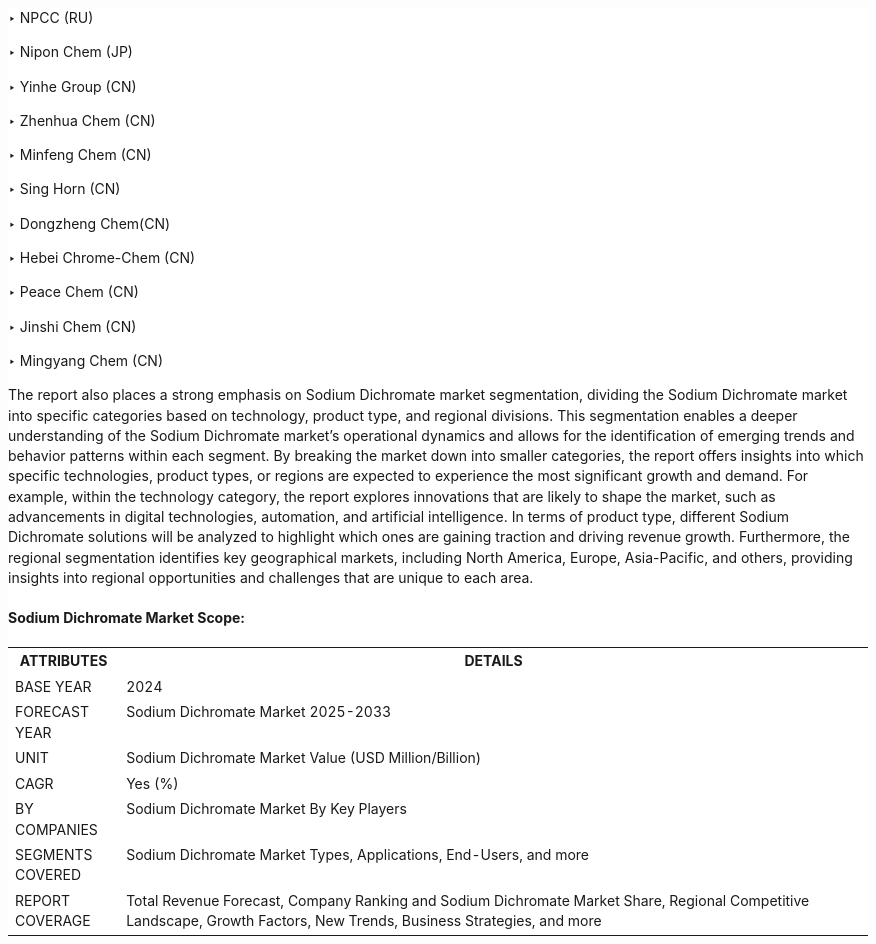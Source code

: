 ‣ NPCC (RU)

‣ Nipon Chem (JP)

‣ Yinhe Group (CN)

‣ Zhenhua Chem (CN)

‣ Minfeng Chem (CN)

‣ Sing Horn (CN)

‣ Dongzheng Chem(CN)

‣ Hebei Chrome-Chem (CN)

‣ Peace Chem (CN)

‣ Jinshi Chem (CN)

‣ Mingyang Chem (CN)

The report also places a strong emphasis on Sodium Dichromate market segmentation, dividing the Sodium Dichromate market into specific categories based on technology, product type, and regional divisions. This segmentation enables a deeper understanding of the Sodium Dichromate market’s operational dynamics and allows for the identification of emerging trends and behavior patterns within each segment. By breaking the market down into smaller categories, the report offers insights into which specific technologies, product types, or regions are expected to experience the most significant growth and demand. For example, within the technology category, the report explores innovations that are likely to shape the market, such as advancements in digital technologies, automation, and artificial intelligence. In terms of product type, different Sodium Dichromate solutions will be analyzed to highlight which ones are gaining traction and driving revenue growth. Furthermore, the regional segmentation identifies key geographical markets, including North America, Europe, Asia-Pacific, and others, providing insights into regional opportunities and challenges that are unique to each area.

<h4>Sodium Dichromate Market Scope:</h4>
<table>
<tr>
<th>ATTRIBUTES</th>
<th>DETAILS</th>
</tr>
<tr>
<td>BASE YEAR</td>
<td>2024</td>
</tr>
<tr>
<td>FORECAST YEAR</td>
<td>Sodium Dichromate Market 2025-2033</td>
</tr>
<tr>
<td>UNIT</td>
<td>Sodium Dichromate Market Value (USD Million/Billion)</td>
<tr>
<td>CAGR</td>
<td>Yes (%)</td>
</tr>
</tr>
<tr>
<td>BY COMPANIES</td>
<td>Sodium Dichromate Market By Key Players</td>
</tr>
<tr>
<td>SEGMENTS COVERED</td>
<td>Sodium Dichromate Market Types, Applications, End-Users, and more</td>
</tr>
<tr>
<td>REPORT COVERAGE</td>
<td>Total Revenue Forecast, Company Ranking and Sodium Dichromate Market Share, Regional Competitive Landscape, Growth Factors, New Trends, Business Strategies, and more</td>